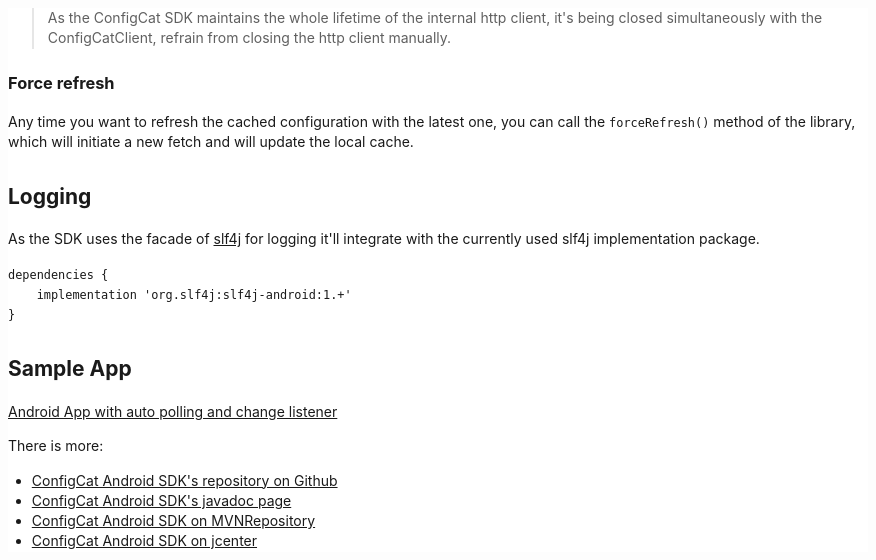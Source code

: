 > As the ConfigCat SDK maintains the whole lifetime of the internal http client, it's being closed simultaneously with the ConfigCatClient, refrain from closing the http client manually.

### Force refresh
Any time you want to refresh the cached configuration with the latest one, you can call the `forceRefresh()` method of the library, which will initiate a new fetch and will update the local cache.

## Logging
As the SDK uses the facade of [slf4j](https://www.slf4j.org) for logging it'll integrate with the currently used slf4j implementation package. 
```
dependencies {
    implementation 'org.slf4j:slf4j-android:1.+'
}
```

## Sample App

<a href="https://github.com/configcat/android-sdk/tree/master/samples/android" target="_blank">Android App with auto polling and change listener</a>

There is more:

- <a href="https://github.com/ConfigCat/android-sdk" target="_blank">ConfigCat Android SDK's repository on Github</a>
- <a href="http://javadoc.io/doc/com.configcat/configcat-android-client" target="_blank">ConfigCat Android SDK's javadoc page</a>
- <a href="https://mvnrepository.com/artifact/com.configcat/configcat-android-client" target="_blank">ConfigCat Android SDK on MVNRepository</a>
- <a href="https://bintray.com/configcat/releases/configcat-android-client" target="_blank">ConfigCat Android SDK on jcenter</a>
